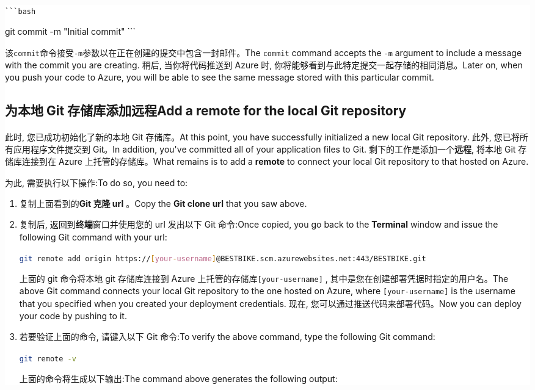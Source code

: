     ```bash
   git commit -m "Initial commit"
    ```

   <span data-ttu-id="fe889-140">该`commit`命令接受`-m`参数以在正在创建的提交中包含一封邮件。</span><span class="sxs-lookup"><span data-stu-id="fe889-140">The `commit` command accepts the `-m` argument to include a message with the commit you are creating.</span></span> <span data-ttu-id="fe889-141">稍后, 当你将代码推送到 Azure 时, 你将能够看到与此特定提交一起存储的相同消息。</span><span class="sxs-lookup"><span data-stu-id="fe889-141">Later on, when you push your code to Azure, you will be able to see the same message stored with this particular commit.</span></span>

## <a name="add-a-remote-for-the-local-git-repository"></a><span data-ttu-id="fe889-142">为本地 Git 存储库添加远程</span><span class="sxs-lookup"><span data-stu-id="fe889-142">Add a remote for the local Git repository</span></span>

<span data-ttu-id="fe889-143">此时, 您已成功初始化了新的本地 Git 存储库。</span><span class="sxs-lookup"><span data-stu-id="fe889-143">At this point, you have successfully initialized a new local Git repository.</span></span> <span data-ttu-id="fe889-144">此外, 您已将所有应用程序文件提交到 Git。</span><span class="sxs-lookup"><span data-stu-id="fe889-144">In addition, you've committed all of your application files to Git.</span></span> <span data-ttu-id="fe889-145">剩下的工作是添加一个**远程**, 将本地 Git 存储库连接到在 Azure 上托管的存储库。</span><span class="sxs-lookup"><span data-stu-id="fe889-145">What remains is to add a **remote** to connect your local Git repository to that hosted on Azure.</span></span>

<span data-ttu-id="fe889-146">为此, 需要执行以下操作:</span><span class="sxs-lookup"><span data-stu-id="fe889-146">To do so, you need to:</span></span>

1. <span data-ttu-id="fe889-147">复制上面看到的**Git 克隆 url** 。</span><span class="sxs-lookup"><span data-stu-id="fe889-147">Copy the **Git clone url** that you saw above.</span></span>

1. <span data-ttu-id="fe889-148">复制后, 返回到**终端**窗口并使用您的 url 发出以下 Git 命令:</span><span class="sxs-lookup"><span data-stu-id="fe889-148">Once copied, you go back to the **Terminal** window and issue the following Git command with your url:</span></span>

    ```bash
    git remote add origin https://[your-username]@BESTBIKE.scm.azurewebsites.net:443/BESTBIKE.git
    ```

    <span data-ttu-id="fe889-149">上面的 git 命令将本地 git 存储库连接到 Azure 上托管的存储库`[your-username]` , 其中是您在创建部署凭据时指定的用户名。</span><span class="sxs-lookup"><span data-stu-id="fe889-149">The above Git command connects your local Git repository to the one hosted on Azure, where `[your-username]` is the username that you specified when you created your deployment credentials.</span></span> <span data-ttu-id="fe889-150">现在, 您可以通过推送代码来部署代码。</span><span class="sxs-lookup"><span data-stu-id="fe889-150">Now you can deploy your code by pushing to it.</span></span>

1. <span data-ttu-id="fe889-151">若要验证上面的命令, 请键入以下 Git 命令:</span><span class="sxs-lookup"><span data-stu-id="fe889-151">To verify the above command, type the following Git command:</span></span>

    ```bash
    git remote -v
    ```

    <span data-ttu-id="fe889-152">上面的命令将生成以下输出:</span><span class="sxs-lookup"><span data-stu-id="fe889-152">The command above generates the following output:</span></span>
